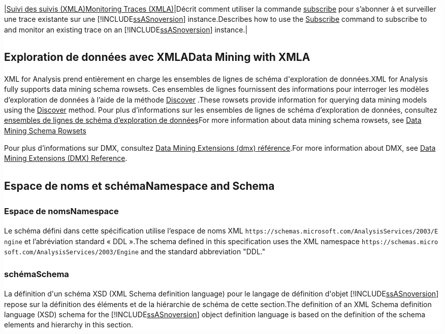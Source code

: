 |[<span data-ttu-id="c0dec-146">Suivi des suivis &#40;XMLA&#41;</span><span class="sxs-lookup"><span data-stu-id="c0dec-146">Monitoring Traces &#40;XMLA&#41;</span></span>](monitoring-traces-xmla.md)|<span data-ttu-id="c0dec-147">Décrit comment utiliser la commande [subscribe](https://docs.microsoft.com/bi-reference/xmla/xml-elements-commands/subscribe-element-xmla) pour s’abonner à et surveiller une trace existante sur une [!INCLUDE[ssASnoversion](../../includes/ssasnoversion-md.md)] instance.</span><span class="sxs-lookup"><span data-stu-id="c0dec-147">Describes how to use the [Subscribe](https://docs.microsoft.com/bi-reference/xmla/xml-elements-commands/subscribe-element-xmla) command to subscribe to and monitor an existing trace on an [!INCLUDE[ssASnoversion](../../includes/ssasnoversion-md.md)] instance.</span></span>|  
  
## <a name="data-mining-with-xmla"></a><span data-ttu-id="c0dec-148">Exploration de données avec XMLA</span><span class="sxs-lookup"><span data-stu-id="c0dec-148">Data Mining with XMLA</span></span>  
 <span data-ttu-id="c0dec-149">XML for Analysis prend entièrement en charge les ensembles de lignes de schéma d'exploration de données.</span><span class="sxs-lookup"><span data-stu-id="c0dec-149">XML for Analysis fully supports data mining schema rowsets.</span></span> <span data-ttu-id="c0dec-150">Ces ensembles de lignes fournissent des informations pour interroger les modèles d’exploration de données à l’aide de la méthode [Discover](https://docs.microsoft.com/bi-reference/xmla/xml-elements-methods-discover) .</span><span class="sxs-lookup"><span data-stu-id="c0dec-150">These rowsets provide information for querying data mining models using the [Discover](https://docs.microsoft.com/bi-reference/xmla/xml-elements-methods-discover) method.</span></span> <span data-ttu-id="c0dec-151">Pour plus d’informations sur les ensembles de lignes de schéma d’exploration de données, consultez [ensembles de lignes de schéma d’exploration de données](https://docs.microsoft.com/bi-reference/schema-rowsets/data-mining/data-mining-schema-rowsets)</span><span class="sxs-lookup"><span data-stu-id="c0dec-151">For more information about data mining schema rowsets, see [Data Mining Schema Rowsets](https://docs.microsoft.com/bi-reference/schema-rowsets/data-mining/data-mining-schema-rowsets)</span></span> 
  
 <span data-ttu-id="c0dec-152">Pour plus d’informations sur DMX, consultez [Data Mining Extensions &#40;dmx&#41; référence](/sql/dmx/data-mining-extensions-dmx-reference).</span><span class="sxs-lookup"><span data-stu-id="c0dec-152">For more information about DMX, see [Data Mining Extensions &#40;DMX&#41; Reference](/sql/dmx/data-mining-extensions-dmx-reference).</span></span>  
  
## <a name="namespace-and-schema"></a><span data-ttu-id="c0dec-153">Espace de noms et schéma</span><span class="sxs-lookup"><span data-stu-id="c0dec-153">Namespace and Schema</span></span>  
  
### <a name="namespace"></a><span data-ttu-id="c0dec-154">Espace de noms</span><span class="sxs-lookup"><span data-stu-id="c0dec-154">Namespace</span></span>  
 <span data-ttu-id="c0dec-155">Le schéma défini dans cette spécification utilise l’espace de noms XML `https://schemas.microsoft.com/AnalysisServices/2003/Engine` et l’abréviation standard « DDL ».</span><span class="sxs-lookup"><span data-stu-id="c0dec-155">The schema defined in this specification uses the XML namespace `https://schemas.microsoft.com/AnalysisServices/2003/Engine` and the standard abbreviation "DDL."</span></span>  
  
### <a name="schema"></a><span data-ttu-id="c0dec-156">schéma</span><span class="sxs-lookup"><span data-stu-id="c0dec-156">Schema</span></span>  
 <span data-ttu-id="c0dec-157">La définition d'un schéma XSD (XML Schema definition language) pour le langage de définition d'objet [!INCLUDE[ssASnoversion](../../includes/ssasnoversion-md.md)] repose sur la définition des éléments et de la hiérarchie de schéma de cette section.</span><span class="sxs-lookup"><span data-stu-id="c0dec-157">The definition of an XML Schema definition language (XSD) schema for the [!INCLUDE[ssASnoversion](../../includes/ssasnoversion-md.md)] object definition language is based on the definition of the schema elements and hierarchy in this section.</span></span>  
  